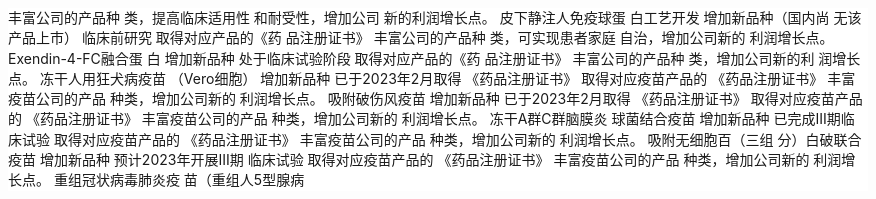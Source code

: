 丰富公司的产品种
类，提高临床适用性
和耐受性，增加公司
新的利润增长点。
皮下静注人免疫球蛋
白工艺开发
增加新品种（国内尚
无该产品上市）
临床前研究
取得对应产品的《药
品注册证书》
丰富公司的产品种
类，可实现患者家庭
自治，增加公司新的
利润增长点。
Exendin-4-FC融合蛋
白
增加新品种
处于临床试验阶段
取得对应产品的《药
品注册证书》
丰富公司的产品种
类，增加公司新的利
润增长点。
冻干人用狂犬病疫苗
（Vero细胞）
增加新品种
已于2023年2月取得
《药品注册证书》
取得对应疫苗产品的
《药品注册证书》
丰富疫苗公司的产品
种类，增加公司新的
利润增长点。
吸附破伤风疫苗
增加新品种
已于2023年2月取得
《药品注册证书》
取得对应疫苗产品的
《药品注册证书》
丰富疫苗公司的产品
种类，增加公司新的
利润增长点。
冻干A群C群脑膜炎
球菌结合疫苗
增加新品种
已完成Ⅲ期临床试验
取得对应疫苗产品的
《药品注册证书》
丰富疫苗公司的产品
种类，增加公司新的
利润增长点。
吸附无细胞百（三组
分）白破联合疫苗
增加新品种
预计2023年开展Ⅲ期
临床试验
取得对应疫苗产品的
《药品注册证书》
丰富疫苗公司的产品
种类，增加公司新的
利润增长点。
重组冠状病毒肺炎疫
苗（重组人5型腺病